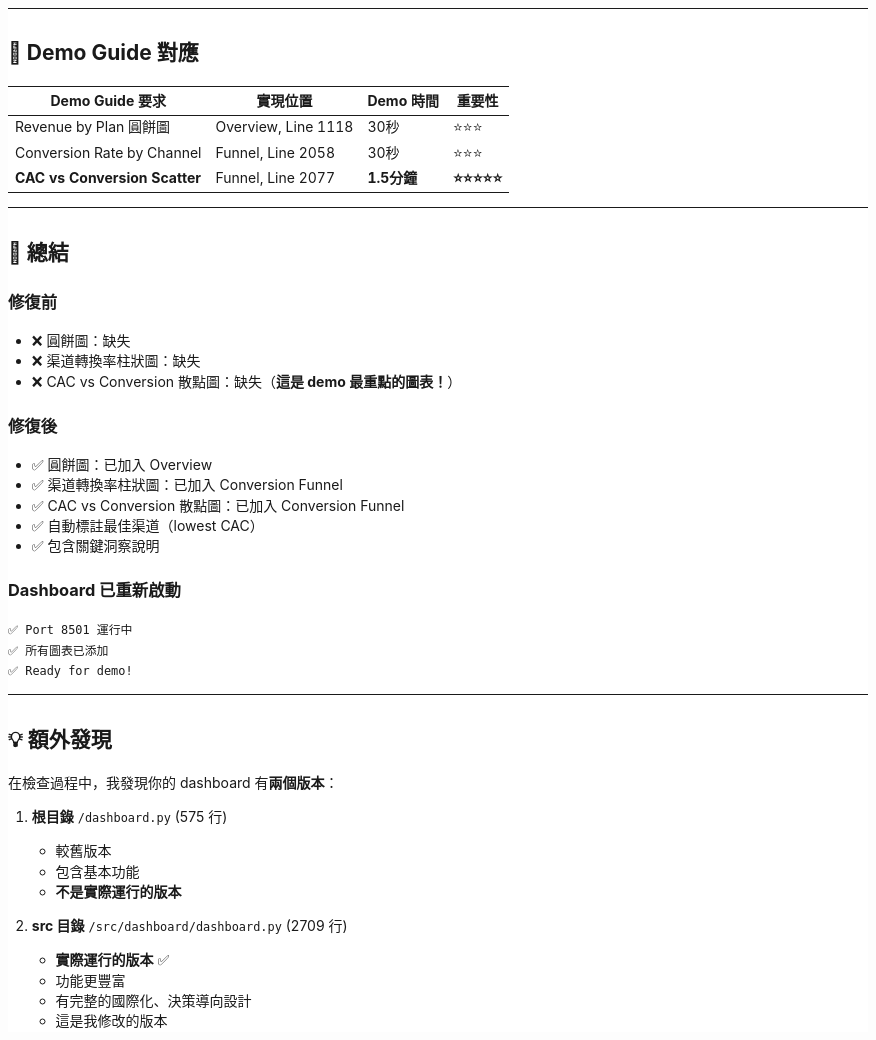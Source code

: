 
---

## 📝 Demo Guide 對應

| Demo Guide 要求 | 實現位置 | Demo 時間 | 重要性 |
|----------------|---------|----------|--------|
| Revenue by Plan 圓餅圖 | Overview, Line 1118 | 30秒 | ⭐⭐⭐ |
| Conversion Rate by Channel | Funnel, Line 2058 | 30秒 | ⭐⭐⭐ |
| **CAC vs Conversion Scatter** | Funnel, Line 2077 | **1.5分鐘** | **⭐⭐⭐⭐⭐** |

---

## 🎉 總結

### 修復前
- ❌ 圓餅圖：缺失
- ❌ 渠道轉換率柱狀圖：缺失
- ❌ CAC vs Conversion 散點圖：缺失（**這是 demo 最重點的圖表！**）

### 修復後
- ✅ 圓餅圖：已加入 Overview
- ✅ 渠道轉換率柱狀圖：已加入 Conversion Funnel
- ✅ CAC vs Conversion 散點圖：已加入 Conversion Funnel
- ✅ 自動標註最佳渠道（lowest CAC）
- ✅ 包含關鍵洞察說明

### Dashboard 已重新啟動
```
✅ Port 8501 運行中
✅ 所有圖表已添加
✅ Ready for demo!
```

---

## 💡 額外發現

在檢查過程中，我發現你的 dashboard 有**兩個版本**：

1. **根目錄** `/dashboard.py` (575 行)
   - 較舊版本
   - 包含基本功能
   - **不是實際運行的版本**

2. **src 目錄** `/src/dashboard/dashboard.py` (2709 行)
   - **實際運行的版本** ✅
   - 功能更豐富
   - 有完整的國際化、決策導向設計
   - 這是我修改的版本

